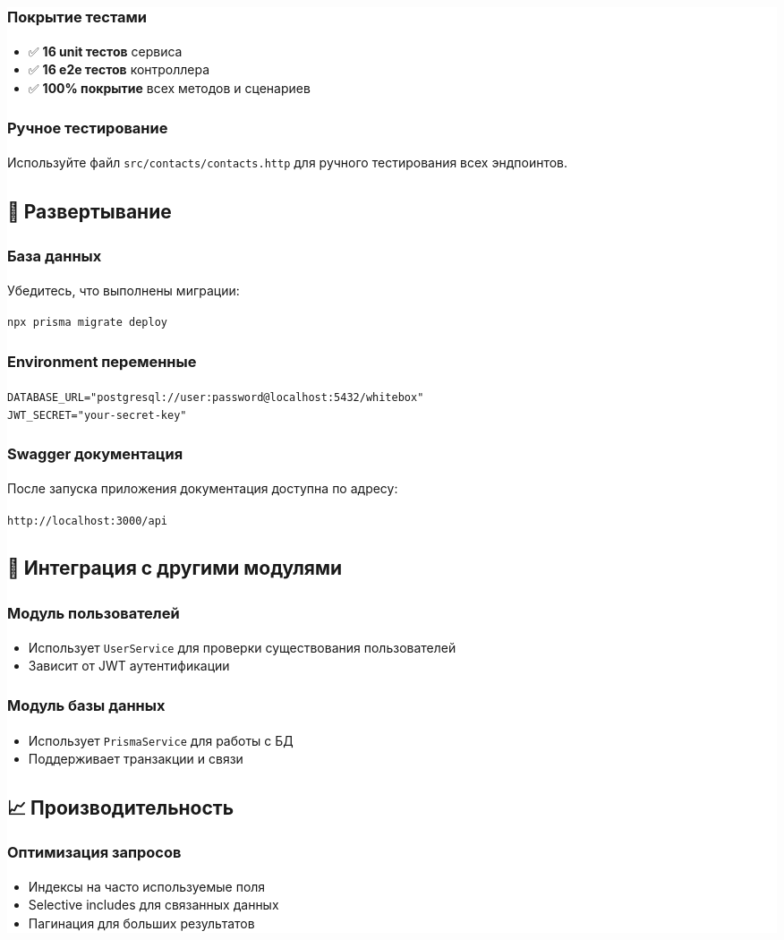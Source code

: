 ### Покрытие тестами

- ✅ **16 unit тестов** сервиса
- ✅ **16 e2e тестов** контроллера
- ✅ **100% покрытие** всех методов и сценариев

### Ручное тестирование

Используйте файл `src/contacts/contacts.http` для ручного тестирования всех эндпоинтов.

## 🚀 Развертывание

### База данных

Убедитесь, что выполнены миграции:

```bash
npx prisma migrate deploy
```

### Environment переменные

```env
DATABASE_URL="postgresql://user:password@localhost:5432/whitebox"
JWT_SECRET="your-secret-key"
```

### Swagger документация

После запуска приложения документация доступна по адресу:

```
http://localhost:3000/api
```

## 🔄 Интеграция с другими модулями

### Модуль пользователей

- Использует `UserService` для проверки существования пользователей
- Зависит от JWT аутентификации

### Модуль базы данных

- Использует `PrismaService` для работы с БД
- Поддерживает транзакции и связи

## 📈 Производительность

### Оптимизация запросов

- Индексы на часто используемые поля
- Selective includes для связанных данных
- Пагинация для больших результатов
